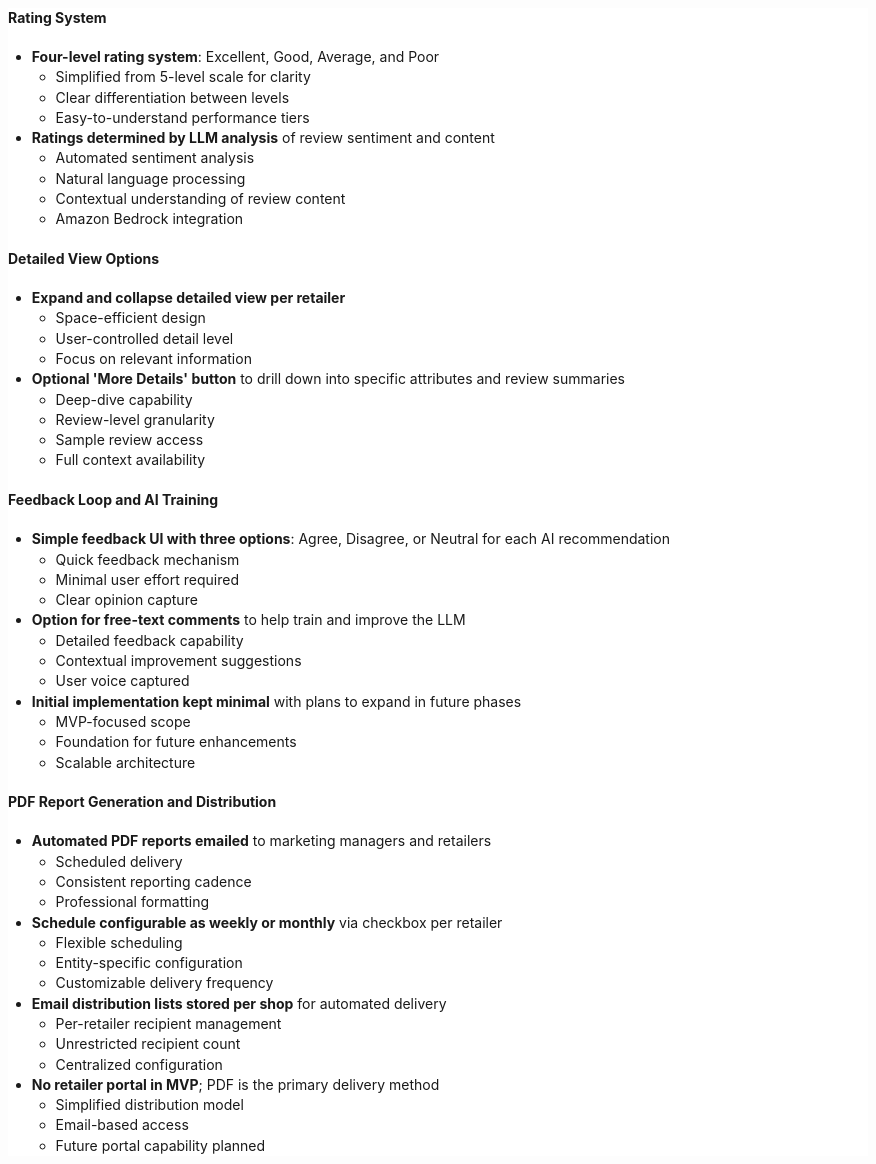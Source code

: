 #### Rating System
- **Four-level rating system**: Excellent, Good, Average, and Poor
  - Simplified from 5-level scale for clarity
  - Clear differentiation between levels
  - Easy-to-understand performance tiers
- **Ratings determined by LLM analysis** of review sentiment and content
  - Automated sentiment analysis
  - Natural language processing
  - Contextual understanding of review content
  - Amazon Bedrock integration

#### Detailed View Options
- **Expand and collapse detailed view per retailer**
  - Space-efficient design
  - User-controlled detail level
  - Focus on relevant information
- **Optional 'More Details' button** to drill down into specific attributes and review summaries
  - Deep-dive capability
  - Review-level granularity
  - Sample review access
  - Full context availability

#### Feedback Loop and AI Training
- **Simple feedback UI with three options**: Agree, Disagree, or Neutral for each AI recommendation
  - Quick feedback mechanism
  - Minimal user effort required
  - Clear opinion capture
- **Option for free-text comments** to help train and improve the LLM
  - Detailed feedback capability
  - Contextual improvement suggestions
  - User voice captured
- **Initial implementation kept minimal** with plans to expand in future phases
  - MVP-focused scope
  - Foundation for future enhancements
  - Scalable architecture

#### PDF Report Generation and Distribution
- **Automated PDF reports emailed** to marketing managers and retailers
  - Scheduled delivery
  - Consistent reporting cadence
  - Professional formatting
- **Schedule configurable as weekly or monthly** via checkbox per retailer
  - Flexible scheduling
  - Entity-specific configuration
  - Customizable delivery frequency
- **Email distribution lists stored per shop** for automated delivery
  - Per-retailer recipient management
  - Unrestricted recipient count
  - Centralized configuration
- **No retailer portal in MVP**; PDF is the primary delivery method
  - Simplified distribution model
  - Email-based access
  - Future portal capability planned
